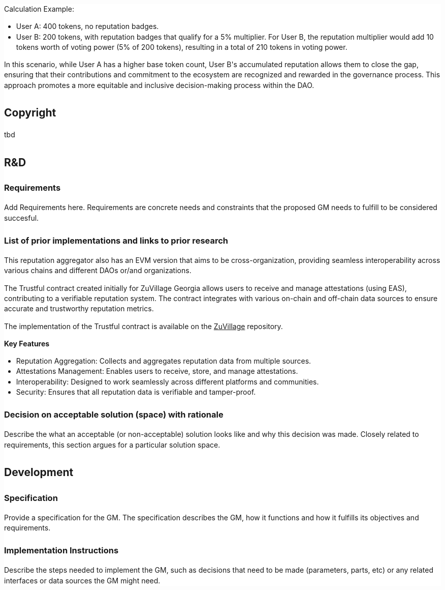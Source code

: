 Calculation Example:
* User A: 400 tokens, no reputation badges.
* User B: 200 tokens, with reputation badges that qualify for a 5% multiplier.
For User B, the reputation multiplier would add 10 tokens worth of voting power (5% of 200 tokens), resulting in a total of 210 tokens in voting power.

In this scenario, while User A has a higher base token count, User B's accumulated reputation allows them to close the gap, ensuring that their contributions and commitment to the ecosystem are recognized and rewarded in the governance process. This approach promotes a more equitable and inclusive decision-making process within the DAO.

## Copyright
tbd

## R&D
### Requirements
Add Requirements here. Requirements are concrete needs and constraints that the proposed GM needs to fulfill to be considered succesful. 

### List of prior implementations and links to prior research
This reputation aggregator also has an EVM version that aims to be cross-organization, providing seamless interoperability across various chains and different DAOs or/and organizations.

The Trustful contract created initially for ZuVillage Georgia allows users to receive and manage attestations (using EAS), contributing to a verifiable reputation system. The contract integrates with various on-chain and off-chain data sources to ensure accurate and trustworthy reputation metrics.

The implementation of the Trustful contract is available on the [ZuVillage](https://github.com/blockful-io/trustful-zuzalu) repository.

**Key Features**
* Reputation Aggregation: Collects and aggregates reputation data from multiple sources.
* Attestations Management: Enables users to receive, store, and manage attestations.
* Interoperability: Designed to work seamlessly across different platforms and communities.
* Security: Ensures that all reputation data is verifiable and tamper-proof.

### Decision on acceptable solution (space) with rationale
Describe the what an acceptable (or non-acceptable) solution looks like and why this decision was made. Closely related to requirements, this section argues for a particular solution space. 


## Development
### Specification
Provide a specification for the GM. The specification describes the GM, how it functions and how it fulfills its objectives and requirements. 

### Implementation Instructions
Describe the steps needed to implement the GM, such as decisions that need to be made (parameters, parts, etc) or any related interfaces or data sources the GM might need. 

